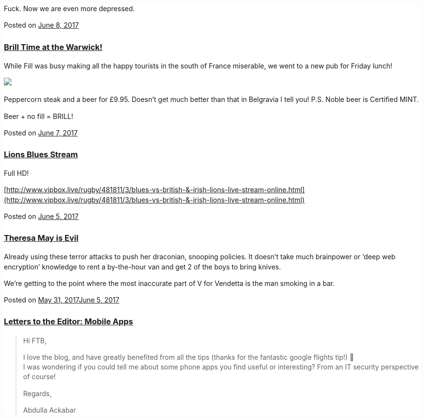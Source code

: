 Fuck. Now we are even more depressed.

Posted on [June 8, 2017](https://fazthebro.com/2017/06/08/brill-time-at-the-warwick/)

### [Brill Time at the Warwick!](https://fazthebro.com/2017/06/08/brill-time-at-the-warwick/)

While Fill was busy making all the happy tourists in the south of France miserable, we went to a new pub for Friday lunch!

![](https://fazthebro.com/wp-content/uploads/2017/06/2017-06-08-10_19_44-Photo-Google-Photos.jpg)

Peppercorn steak and a beer for £9.95. Doesn’t get much better than that in Belgravia I tell you! P.S. Noble beer is Certified MINT.

Beer + no fill = BRILL!

Posted on [June 7, 2017](https://fazthebro.com/2017/06/07/lions-blues-stream/)

### [Lions Blues Stream](https://fazthebro.com/2017/06/07/lions-blues-stream/)

Full HD!

[http://www.vipbox.live/rugby/481811/3/blues-vs-british-&-irish-lions-live-stream-online.html](http://www.vipbox.live/rugby/481811/3/blues-vs-british-&-irish-lions-live-stream-online.html)

Posted on [June 5, 2017](https://fazthebro.com/2017/06/05/theresa-may-is-evil/)

### [Theresa May is Evil](https://fazthebro.com/2017/06/05/theresa-may-is-evil/)

Already using these terror attacks to push her draconian, snooping policies. It doesn’t take much brainpower or ‘deep web encryption’ knowledge to rent a by-the-hour van and get 2 of the boys to bring knives.

We’re getting to the point where the most inaccurate part of V for Vendetta is the man smoking in a bar.

Posted on [May 31, 2017June 5, 2017](https://fazthebro.com/2017/05/31/letters-to-the-editor-mobile-apps/)

### [Letters to the Editor: Mobile Apps](https://fazthebro.com/2017/05/31/letters-to-the-editor-mobile-apps/)

> Hi FTB,
> 
> I love the blog, and have greatly benefited from all the tips (thanks for the fantastic google flights tip!) 🙂  
> I was wondering if you could tell me about some phone apps you find useful or interesting? From an IT security perspective of course!
> 
> Regards,
> 
> Abdulla Ackabar
